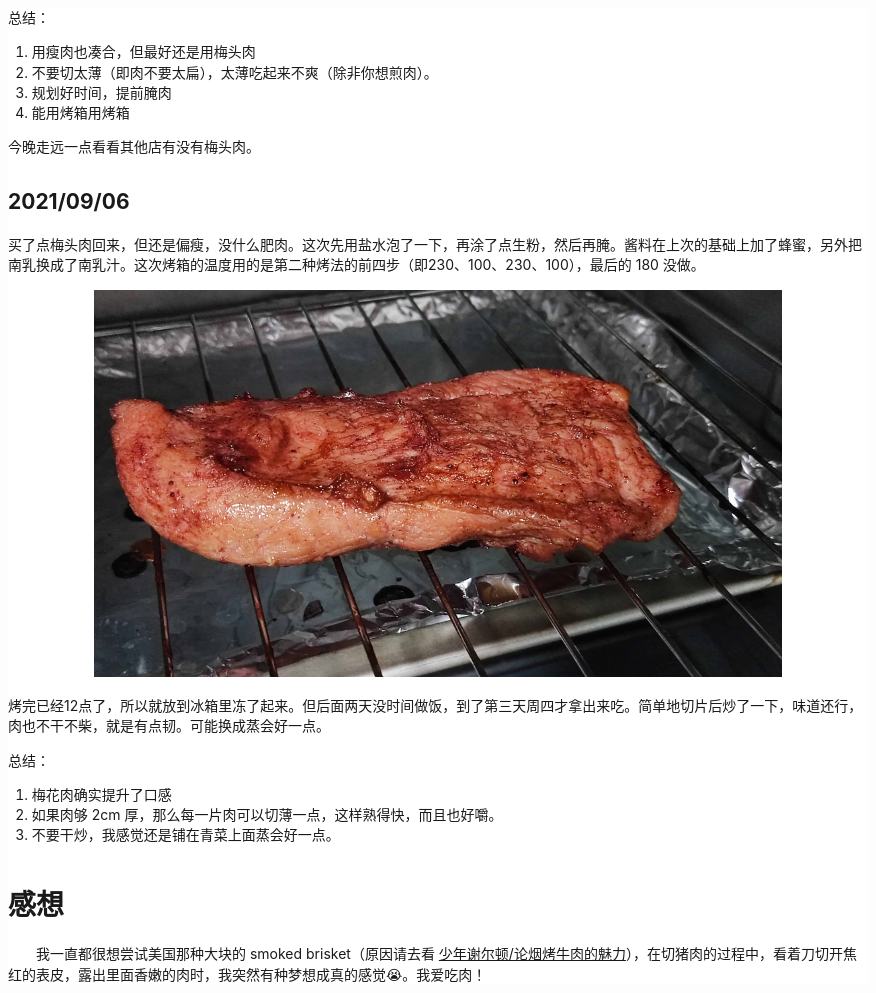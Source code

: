 总结：

1. 用瘦肉也凑合，但最好还是用梅头肉
2. 不要切太薄（即肉不要太扁），太薄吃起来不爽（除非你想煎肉）。
3. 规划好时间，提前腌肉
4. 能用烤箱用烤箱

今晚走远一点看看其他店有没有梅头肉。

## 2021/09/06

买了点梅头肉回来，但还是偏瘦，没什么肥肉。这次先用盐水泡了一下，再涂了点生粉，然后再腌。酱料在上次的基础上加了蜂蜜，另外把南乳换成了南乳汁。这次烤箱的温度用的是第二种烤法的前四步（即230、100、230、100），最后的 180 没做。

<center><p><img src="./images/2021-09-09-梅花肉叉烧.jpeg" alt="切开后" width="80%"></p></center>

烤完已经12点了，所以就放到冰箱里冻了起来。但后面两天没时间做饭，到了第三天周四才拿出来吃。简单地切片后炒了一下，味道还行，肉也不干不柴，就是有点韧。可能换成蒸会好一点。

总结：

1. 梅花肉确实提升了口感
2. 如果肉够 2cm 厚，那么每一片肉可以切薄一点，这样熟得快，而且也好嚼。
3. 不要干炒，我感觉还是铺在青菜上面蒸会好一点。

# 感想

&emsp;&emsp;我一直都很想尝试美国那种大块的 smoked brisket（原因请去看 [少年谢尔顿/论烟烤牛肉的魅力](https://www.bilibili.com/video/BV1454y197qW/)），在切猪肉的过程中，看着刀切开焦红的表皮，露出里面香嫩的肉时，我突然有种梦想成真的感觉😭。我爱吃肉！
